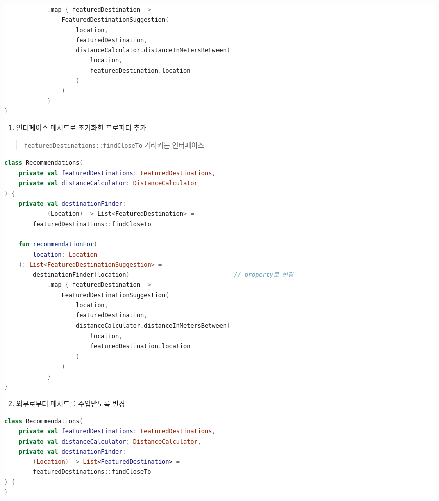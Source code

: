 ```kotlin
            .map { featuredDestination -> 
                FeaturedDestinationSuggestion(
                    location,
                    featuredDestination,
                    distanceCalculator.distanceInMetersBetween(
                        location,
                        featuredDestination.location
                    )
                )
            }
}
```

1. 인터페이스 메서드로 초기화한 프로퍼티 추가

> `featuredDestinations::findCloseTo` 가리키는 인터페이스

```kotlin
class Recommendations(
    private val featuredDestinations: FeaturedDestinations,
    private val distanceCalculator: DistanceCalculator
) {
    private val destinationFinder:
            (Location) -> List<FeaturedDestination> =
        featuredDestinations::findCloseTo

    fun recommendationFor(
        location: Location
    ): List<FeaturedDestinationSuggestion> =
        destinationFinder(location)                             // property로 변경
            .map { featuredDestination ->
                FeaturedDestinationSuggestion(
                    location,
                    featuredDestination,
                    distanceCalculator.distanceInMetersBetween(
                        location,
                        featuredDestination.location
                    )
                )
            }
}
```

2. 외부로부터 메서드를 주입받도록 변경

```kotlin
class Recommendations(
    private val featuredDestinations: FeaturedDestinations,
    private val distanceCalculator: DistanceCalculator,
    private val destinationFinder:
        (Location) -> List<FeaturedDestination> =
        featuredDestinations::findCloseTo
) {
}
```
